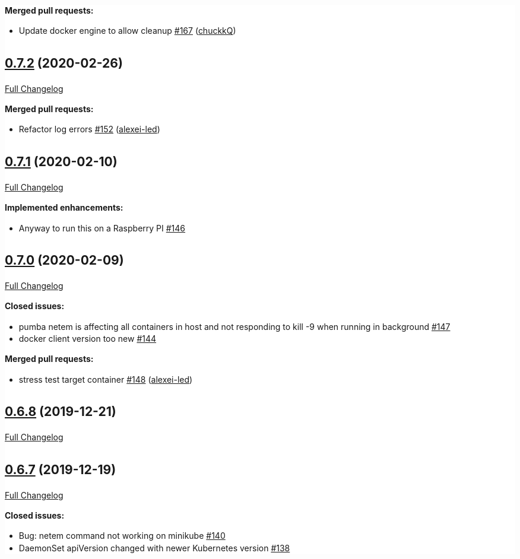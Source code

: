 **Merged pull requests:**

- Update docker engine to allow cleanup [\#167](https://github.com/alexei-led/pumba/pull/167) ([chuckkQ](https://github.com/chuckkQ))

## [0.7.2](https://github.com/alexei-led/pumba/tree/0.7.2) (2020-02-26)

[Full Changelog](https://github.com/alexei-led/pumba/compare/0.7.1...0.7.2)

**Merged pull requests:**

- Refactor log errors [\#152](https://github.com/alexei-led/pumba/pull/152) ([alexei-led](https://github.com/alexei-led))

## [0.7.1](https://github.com/alexei-led/pumba/tree/0.7.1) (2020-02-10)

[Full Changelog](https://github.com/alexei-led/pumba/compare/0.7.0...0.7.1)

**Implemented enhancements:**

- Anyway to run this on a Raspberry PI [\#146](https://github.com/alexei-led/pumba/issues/146)

## [0.7.0](https://github.com/alexei-led/pumba/tree/0.7.0) (2020-02-09)

[Full Changelog](https://github.com/alexei-led/pumba/compare/0.6.8...0.7.0)

**Closed issues:**

- pumba netem is affecting all containers in host and not responding to kill -9 when running in background [\#147](https://github.com/alexei-led/pumba/issues/147)
- docker client version too new [\#144](https://github.com/alexei-led/pumba/issues/144)

**Merged pull requests:**

- stress test target container [\#148](https://github.com/alexei-led/pumba/pull/148) ([alexei-led](https://github.com/alexei-led))

## [0.6.8](https://github.com/alexei-led/pumba/tree/0.6.8) (2019-12-21)

[Full Changelog](https://github.com/alexei-led/pumba/compare/0.6.7...0.6.8)

## [0.6.7](https://github.com/alexei-led/pumba/tree/0.6.7) (2019-12-19)

[Full Changelog](https://github.com/alexei-led/pumba/compare/0.6.5...0.6.7)

**Closed issues:**

- Bug: netem command not working on minikube [\#140](https://github.com/alexei-led/pumba/issues/140)
- DaemonSet apiVersion changed with newer Kubernetes version [\#138](https://github.com/alexei-led/pumba/issues/138)
